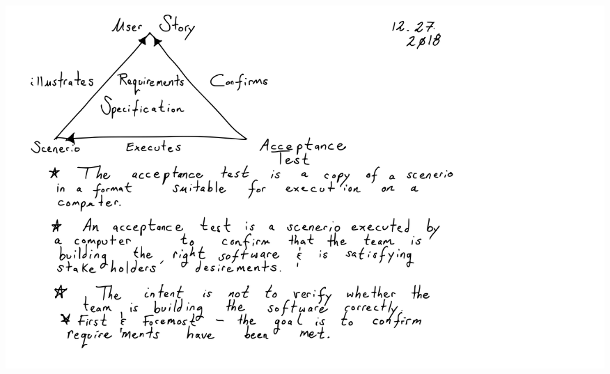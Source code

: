   <img src="https://github.com/stan-alam/testing/blob/develop/AgileTesting/ExecSpec/07svg/AgileTest-10.svg" width="80%" height="80%">
</a>

<a>